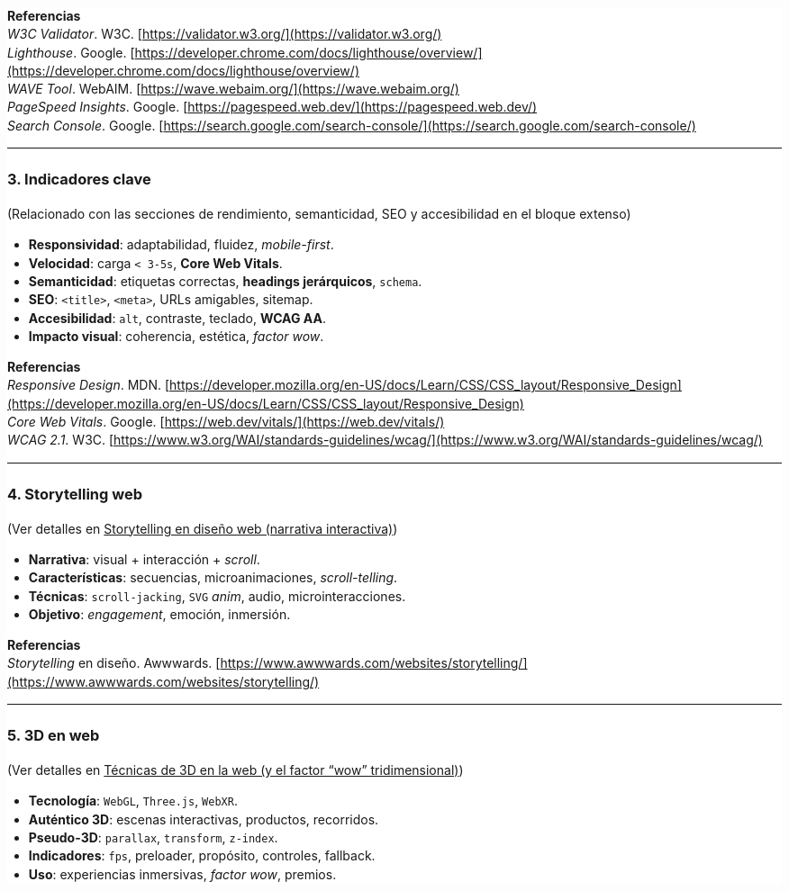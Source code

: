 **Referencias**  
_W3C Validator_. W3C. [https://validator.w3.org/](https://validator.w3.org/)  
_Lighthouse_. Google. [https://developer.chrome.com/docs/lighthouse/overview/](https://developer.chrome.com/docs/lighthouse/overview/)  
_WAVE Tool_. WebAIM. [https://wave.webaim.org/](https://wave.webaim.org/)  
_PageSpeed Insights_. Google. [https://pagespeed.web.dev/](https://pagespeed.web.dev/)  
_Search Console_. Google. [https://search.google.com/search-console/](https://search.google.com/search-console/)

---

### 3. Indicadores clave

(Relacionado con las secciones de rendimiento, semanticidad, SEO y accesibilidad en el bloque extenso)

- **Responsividad**: adaptabilidad, fluidez, _mobile-first_.
- **Velocidad**: carga `< 3-5s`, **Core Web Vitals**.
- **Semanticidad**: etiquetas correctas, **headings jerárquicos**, `schema`.
- **SEO**: `<title>`, `<meta>`, URLs amigables, sitemap.
- **Accesibilidad**: `alt`, contraste, teclado, **WCAG AA**.
- **Impacto visual**: coherencia, estética, _factor wow_.

**Referencias**  
_Responsive Design_. MDN. [https://developer.mozilla.org/en-US/docs/Learn/CSS/CSS_layout/Responsive_Design](https://developer.mozilla.org/en-US/docs/Learn/CSS/CSS_layout/Responsive_Design)  
_Core Web Vitals_. Google. [https://web.dev/vitals/](https://web.dev/vitals/)  
_WCAG 2.1_. W3C. [https://www.w3.org/WAI/standards-guidelines/wcag/](https://www.w3.org/WAI/standards-guidelines/wcag/)

---

### 4. Storytelling web

(Ver detalles en [Storytelling en diseño web (narrativa interactiva)](#storytelling-en-dise%C3%B1o-web-narrativa-interactiva))

- **Narrativa**: visual + interacción + _scroll_.
- **Características**: secuencias, microanimaciones, _scroll-telling_.
- **Técnicas**: `scroll-jacking`, `SVG` _anim_, audio, microinteracciones.
- **Objetivo**: _engagement_, emoción, inmersión.

**Referencias**  
_Storytelling_ en diseño. Awwwards. [https://www.awwwards.com/websites/storytelling/](https://www.awwwards.com/websites/storytelling/)

---

### 5. 3D en web

(Ver detalles en [Técnicas de 3D en la web (y el factor “wow” tridimensional)](#t%C3%A9cnicas-de-3d-en-la-web-y-el-factor-wow-tridimensional))

- **Tecnología**: `WebGL`, `Three.js`, `WebXR`.
- **Auténtico 3D**: escenas interactivas, productos, recorridos.
- **Pseudo-3D**: `parallax`, `transform`, `z-index`.
- **Indicadores**: `fps`, preloader, propósito, controles, fallback.
- **Uso**: experiencias inmersivas, _factor wow_, premios.
